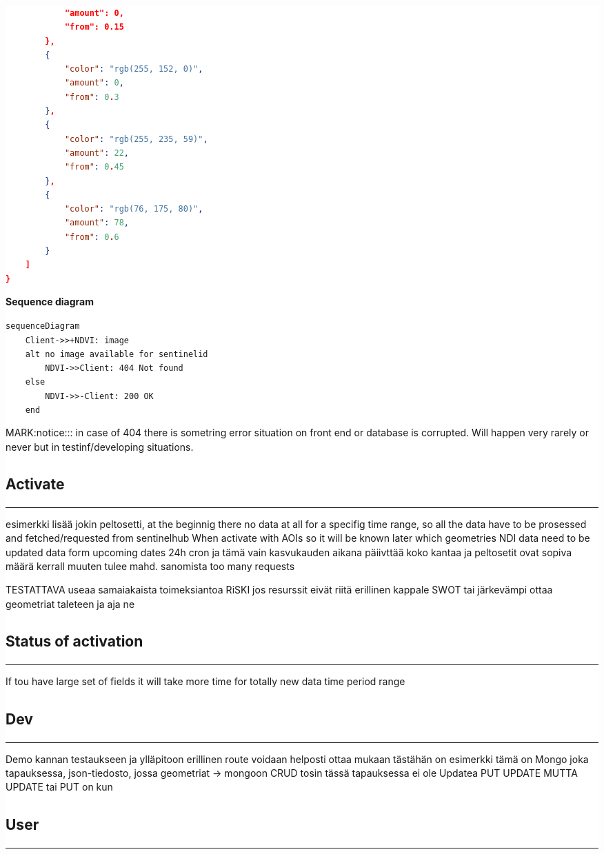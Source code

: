 ```json
			"amount": 0,
			"from": 0.15
		},
		{
			"color": "rgb(255, 152, 0)",
			"amount": 0,
			"from": 0.3
		},
		{
			"color": "rgb(255, 235, 59)",
			"amount": 22,
			"from": 0.45
		},
		{
			"color": "rgb(76, 175, 80)",
			"amount": 78,
			"from": 0.6
		}
	]
}
```

**Sequence diagram**

```mermaid
sequenceDiagram
    Client->>+NDVI: image 
    alt no image available for sentinelid
        NDVI->>Client: 404 Not found
    else
        NDVI->>-Client: 200 OK
    end

```
MARK:notice::: in case of 404 there is sometring error situation on front end or database is corrupted. Will happen very rarely or never but in testinf/developing situations.  

## Activate
***
esimerkki lisää jokin peltosetti, at the beginnig there no data at all for a specifig time range,
so all the data have to be prosessed and fetched/requested from sentinelhub 
When activate with AOIs so it will be known later which geometries NDI data need to be updated data form upcoming dates
24h cron ja tämä vain kasvukauden aikana päiivttää koko kantaa ja peltosetit ovat sopiva määrä kerrall muuten tulee mahd. sanomista too many  requests

TESTATTAVA useaa samaiakaista toimeksiantoa RiSKI jos resurssit eivät riitä erillinen kappale SWOT tai järkevämpi ottaa geometriat taleteen ja aja ne  

## Status of activation
***
If tou have large set of fields it will take more time for totally new data time period range
## Dev
***
Demo kannan testaukseen ja ylläpitoon erillinen route voidaan helposti ottaa mukaan tästähän on esimerkki 
tämä on Mongo joka tapauksessa, json-tiedosto, jossa geometriat -> mongoon
CRUD tosin tässä tapauksessa ei ole Updatea PUT UPDATE MUTTA UPDATE tai PUT on kun 
## User
***